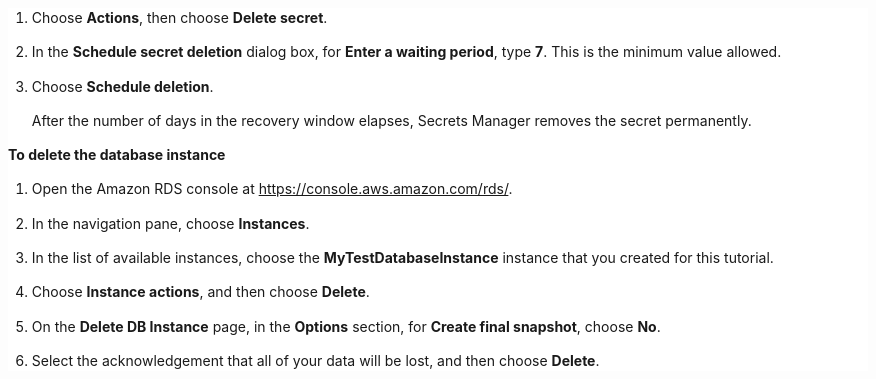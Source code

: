 1. Choose **Actions**, then choose **Delete secret**\.

1. In the **Schedule secret deletion** dialog box, for **Enter a waiting period**, type **7**\. This is the minimum value allowed\.

1. Choose **Schedule deletion**\.

   After the number of days in the recovery window elapses, Secrets Manager removes the secret permanently\.

**To delete the database instance**

1. Open the Amazon RDS console at [https://console\.aws\.amazon\.com/rds/](https://console.aws.amazon.com/rds/)\.

1. In the navigation pane, choose **Instances**\.

1. In the list of available instances, choose the **MyTestDatabaseInstance** instance that you created for this tutorial\.

1. Choose **Instance actions**, and then choose **Delete**\.

1. On the **Delete DB Instance** page, in the **Options** section, for **Create final snapshot**, choose **No**\.

1. Select the acknowledgement that all of your data will be lost, and then choose **Delete**\.